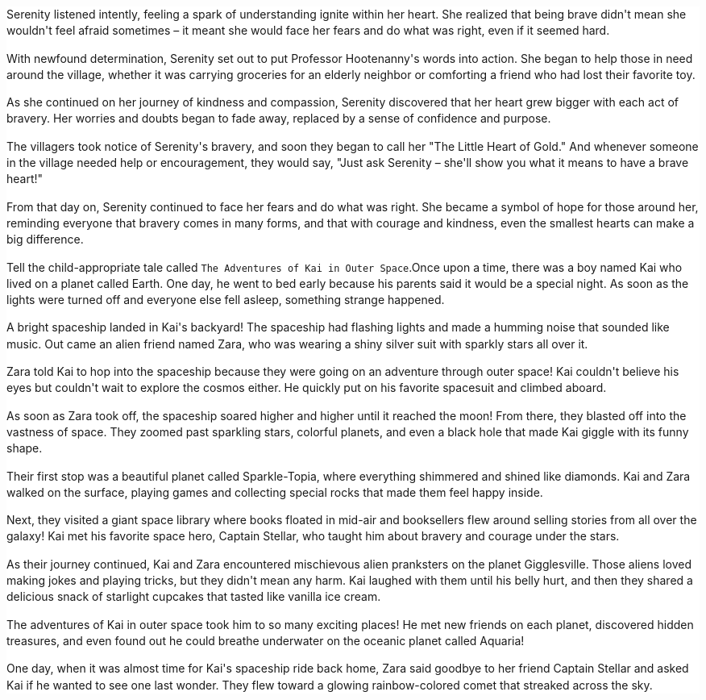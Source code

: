 Serenity listened intently, feeling a spark of understanding ignite within her heart. She realized that being brave didn't mean she wouldn't feel afraid sometimes – it meant she would face her fears and do what was right, even if it seemed hard.

With newfound determination, Serenity set out to put Professor Hootenanny's words into action. She began to help those in need around the village, whether it was carrying groceries for an elderly neighbor or comforting a friend who had lost their favorite toy.

As she continued on her journey of kindness and compassion, Serenity discovered that her heart grew bigger with each act of bravery. Her worries and doubts began to fade away, replaced by a sense of confidence and purpose.

The villagers took notice of Serenity's bravery, and soon they began to call her "The Little Heart of Gold." And whenever someone in the village needed help or encouragement, they would say, "Just ask Serenity – she'll show you what it means to have a brave heart!"

From that day on, Serenity continued to face her fears and do what was right. She became a symbol of hope for those around her, reminding everyone that bravery comes in many forms, and that with courage and kindness, even the smallest hearts can make a big difference.<end>

Tell the child-appropriate tale called `The Adventures of Kai in Outer Space`.<start>Once upon a time, there was a boy named Kai who lived on a planet called Earth. One day, he went to bed early because his parents said it would be a special night. As soon as the lights were turned off and everyone else fell asleep, something strange happened.

A bright spaceship landed in Kai's backyard! The spaceship had flashing lights and made a humming noise that sounded like music. Out came an alien friend named Zara, who was wearing a shiny silver suit with sparkly stars all over it.

Zara told Kai to hop into the spaceship because they were going on an adventure through outer space! Kai couldn't believe his eyes but couldn't wait to explore the cosmos either. He quickly put on his favorite spacesuit and climbed aboard.

As soon as Zara took off, the spaceship soared higher and higher until it reached the moon! From there, they blasted off into the vastness of space. They zoomed past sparkling stars, colorful planets, and even a black hole that made Kai giggle with its funny shape.

Their first stop was a beautiful planet called Sparkle-Topia, where everything shimmered and shined like diamonds. Kai and Zara walked on the surface, playing games and collecting special rocks that made them feel happy inside.

Next, they visited a giant space library where books floated in mid-air and booksellers flew around selling stories from all over the galaxy! Kai met his favorite space hero, Captain Stellar, who taught him about bravery and courage under the stars.

As their journey continued, Kai and Zara encountered mischievous alien pranksters on the planet Gigglesville. Those aliens loved making jokes and playing tricks, but they didn't mean any harm. Kai laughed with them until his belly hurt, and then they shared a delicious snack of starlight cupcakes that tasted like vanilla ice cream.

The adventures of Kai in outer space took him to so many exciting places! He met new friends on each planet, discovered hidden treasures, and even found out he could breathe underwater on the oceanic planet called Aquaria!

One day, when it was almost time for Kai's spaceship ride back home, Zara said goodbye to her friend Captain Stellar and asked Kai if he wanted to see one last wonder. They flew toward a glowing rainbow-colored comet that streaked across the sky.
